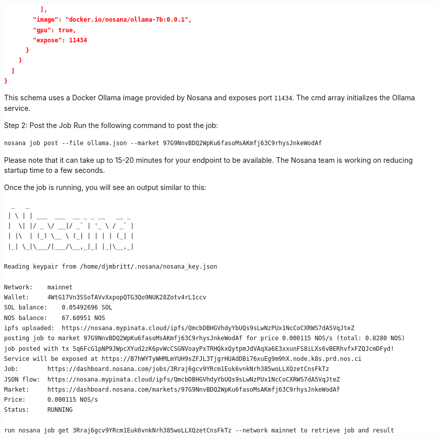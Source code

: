 ```json
          ],
        "image": "docker.io/nosana/ollama-7b:0.0.1",
        "gpu": true,
        "expose": 11434
      }
    }
  ]
}
```


This schema uses a Docker Ollama image provided by Nosana and exposes port `11434`. The cmd array initializes the Ollama service.

Step 2: Post the Job
Run the following command to post the job:

```sh:no-line-numbers
nosana job post --file ollama.json --market 97G9NnvBDQ2WpKu6fasoMsAKmfj63C9rhysJnkeWodAf
```

Please note that it can take up to 15-20 minutes for your endpoint to be available. The Nosana team is working on reducing startup time to a few seconds.

Once the job is running, you will see an output similar to this:

```sh:no-line-numbers
  _   _
 | \ | | ___  ___  __ _ _ __   __ _
 |  \| |/ _ \/ __|/ _` | '_ \ / _` |
 | |\  | (_) \__ \ (_| | | | | (_| |
 |_| \_|\___/|___/\__,_|_| |_|\__,_|

Reading keypair from /home/djmbritt/.nosana/nosana_key.json

Network:	mainnet
Wallet:		4WtG17Vn3SSoTAVvXxpopQTG3Qo9NUK28Zotv4rL1ccv
SOL balance:	0.05492696 SOL
NOS balance:	67.60951 NOS
ipfs uploaded:	https://nosana.mypinata.cloud/ipfs/QmcbDBHGVhdyYbUQs9sLwNzPUx1NcCoCXRWS7dA5VqJteZ
posting job to market 97G9NnvBDQ2WpKu6fasoMsAKmfj63C9rhysJnkeWodAf for price 0.000115 NOS/s (total: 0.8280 NOS)
job posted with tx 5q6FcG1pNP9JWpcXYud2zK6pvWcCSGNVoayPxTRHQkxQytpmJdVAqXa6E3xxunFS8iLXs6vBERhvfxFZQJcmDFyd!
Service will be exposed at https://B7hWYTyWHMLmYUH9sZFJL3TjgrHUAdDBi76xuEg9m9hX.node.k8s.prd.nos.ci
Job:		https://dashboard.nosana.com/jobs/3Rraj6gcv9YRcm1Euk6vnkNrh385woLLXQzetCnsFkTz
JSON flow:	https://nosana.mypinata.cloud/ipfs/QmcbDBHGVhdyYbUQs9sLwNzPUx1NcCoCXRWS7dA5VqJteZ
Market:		https://dashboard.nosana.com/markets/97G9NnvBDQ2WpKu6fasoMsAKmfj63C9rhysJnkeWodAf
Price:		0.000115 NOS/s
Status:		RUNNING

run nosana job get 3Rraj6gcv9YRcm1Euk6vnkNrh385woLLXQzetCnsFkTz --network mainnet to retrieve job and result
```
